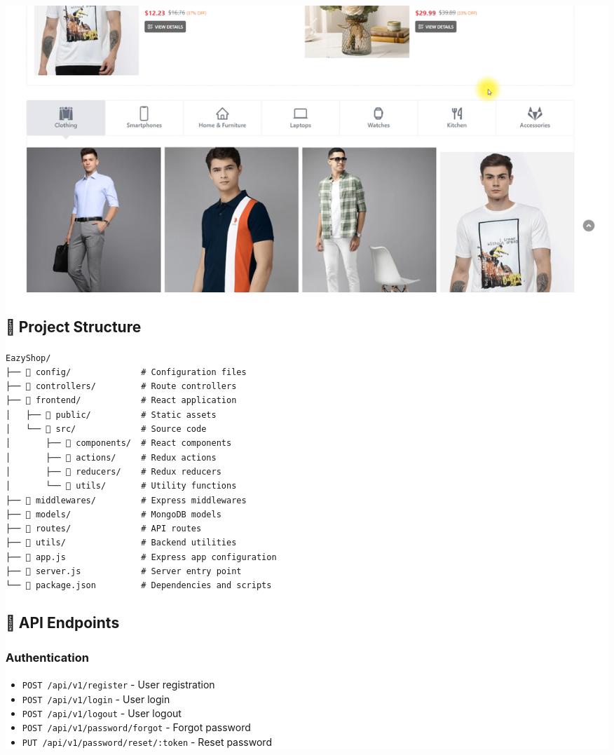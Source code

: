 ![Admin Dashboard](assets/fig2.png)

## 📂 Project Structure

```
EazyShop/
├── 📁 config/              # Configuration files
├── 📁 controllers/         # Route controllers
├── 📁 frontend/            # React application
│   ├── 📁 public/          # Static assets
│   └── 📁 src/             # Source code
│       ├── 📁 components/  # React components
│       ├── 📁 actions/     # Redux actions
│       ├── 📁 reducers/    # Redux reducers
│       └── 📁 utils/       # Utility functions
├── 📁 middlewares/         # Express middlewares
├── 📁 models/              # MongoDB models
├── 📁 routes/              # API routes
├── 📁 utils/               # Backend utilities
├── 📄 app.js               # Express app configuration
├── 📄 server.js            # Server entry point
└── 📄 package.json         # Dependencies and scripts
```

## 🔌 API Endpoints

### Authentication
- `POST /api/v1/register` - User registration
- `POST /api/v1/login` - User login
- `POST /api/v1/logout` - User logout
- `POST /api/v1/password/forgot` - Forgot password
- `PUT /api/v1/password/reset/:token` - Reset password
